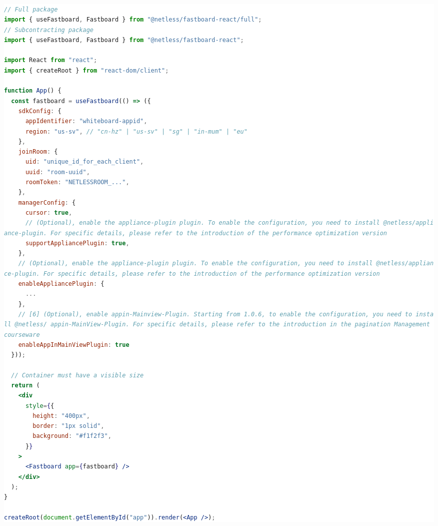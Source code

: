 ```jsx
// Full package
import { useFastboard, Fastboard } from "@netless/fastboard-react/full";
// Subcontracting package
import { useFastboard, Fastboard } from "@netless/fastboard-react";

import React from "react";
import { createRoot } from "react-dom/client";

function App() {
  const fastboard = useFastboard(() => ({
    sdkConfig: {
      appIdentifier: "whiteboard-appid",
      region: "us-sv", // "cn-hz" | "us-sv" | "sg" | "in-mum" | "eu"
    },
    joinRoom: {
      uid: "unique_id_for_each_client",
      uuid: "room-uuid",
      roomToken: "NETLESSROOM_...",
    },
    managerConfig: {
      cursor: true,
      // (Optional), enable the appliance-plugin plugin. To enable the configuration, you need to install @netless/appliance-plugin. For specific details, please refer to the introduction of the performance optimization version
      supportAppliancePlugin: true,
    },
    // (Optional), enable the appliance-plugin plugin. To enable the configuration, you need to install @netless/appliance-plugin. For specific details, please refer to the introduction of the performance optimization version
    enableAppliancePlugin: {
      ...
    },
    // [6] (Optional), enable appin-Mainview-Plugin. Starting from 1.0.6, to enable the configuration, you need to install @netless/ appin-MainView-Plugin. For specific details, please refer to the introduction in the pagination Management courseware
    enableAppInMainViewPlugin: true
  }));

  // Container must have a visible size
  return (
    <div
      style={{
        height: "400px",
        border: "1px solid",
        background: "#f1f2f3",
      }}
    >
      <Fastboard app={fastboard} />
    </div>
  );
}

createRoot(document.getElementById("app")).render(<App />);
```
